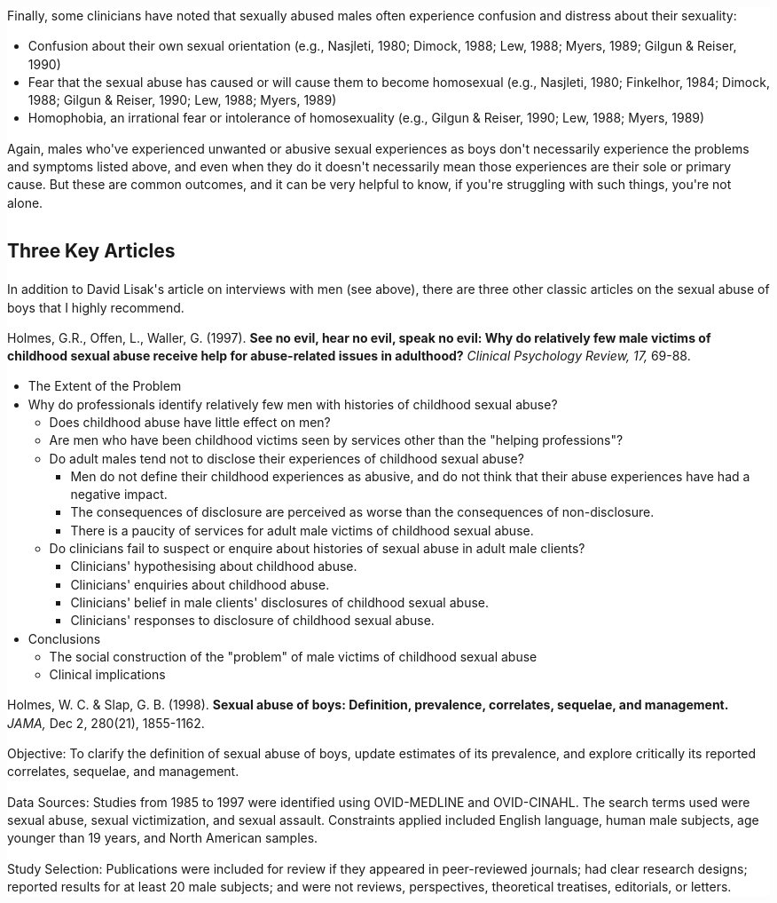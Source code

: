 Finally, some clinicians have noted that sexually abused males often experience confusion and distress about their sexuality:

*   Confusion about their own sexual orientation (e.g., Nasjleti, 1980; Dimock, 1988; Lew, 1988; Myers, 1989; Gilgun & Reiser, 1990)
*   Fear that the sexual abuse has caused or will cause them to become homosexual (e.g., Nasjleti, 1980; Finkelhor, 1984; Dimock, 1988; Gilgun & Reiser, 1990; Lew, 1988; Myers, 1989)
*   Homophobia, an irrational fear or intolerance of homosexuality (e.g., Gilgun & Reiser, 1990; Lew, 1988; Myers, 1989)

Again, males who've experienced unwanted or abusive sexual experiences as boys don't necessarily experience the problems and symptoms listed above, and even when they do it doesn't necessarily mean those experiences are their sole or primary cause. But these are common outcomes, and it can be very helpful to know, if you're struggling with such things, you're not alone.

## Three Key Articles

In addition to David Lisak's article on interviews with men (see above), there are three other classic articles on the sexual abuse of boys that I highly recommend.

Holmes, G.R., Offen, L., Waller, G. (1997). **See no evil, hear no evil, speak no evil: Why do relatively few male victims of childhood sexual abuse receive help for abuse-related issues in adulthood?** _Clinical Psychology Review, 17,_ 69-88.

*   The Extent of the Problem
*   Why do professionals identify relatively few men with histories of childhood sexual abuse?
    *   Does childhood abuse have little effect on men?
    *   Are men who have been childhood victims seen by services other than the "helping professions"?
    *   Do adult males tend not to disclose their experiences of childhood sexual abuse?
        *   Men do not define their childhood experiences as abusive, and do not think that their abuse experiences have had a negative impact.
        *   The consequences of disclosure are perceived as worse than the consequences of non-disclosure.
        *   There is a paucity of services for adult male victims of childhood sexual abuse.
    *   Do clinicians fail to suspect or enquire about histories of sexual abuse in adult male clients?
        *   Clinicians' hypothesising about childhood abuse.
        *   Clinicians' enquiries about childhood abuse.
        *   Clinicians' belief in male clients' disclosures of childhood sexual abuse.
        *   Clinicians' responses to disclosure of childhood sexual abuse.
*   Conclusions
    *   The social construction of the "problem" of male victims of childhood sexual abuse
    *   Clinical implications

Holmes, W. C. & Slap, G. B. (1998). **Sexual abuse of boys: Definition, prevalence, correlates, sequelae, and management.** _JAMA,_ Dec 2, 280(21), 1855-1162.

Objective: To clarify the definition of sexual abuse of boys, update estimates of its prevalence, and explore critically its reported correlates, sequelae, and management.

Data Sources: Studies from 1985 to 1997 were identified using OVID-MEDLINE and OVID-CINAHL. The search terms used were sexual abuse, sexual victimization, and sexual assault. Constraints applied included English language, human male subjects, age younger than 19 years, and North American samples.

Study Selection: Publications were included for review if they appeared in peer-reviewed journals; had clear research designs; reported results for at least 20 male subjects; and were not reviews, perspectives, theoretical treatises, editorials, or letters.
